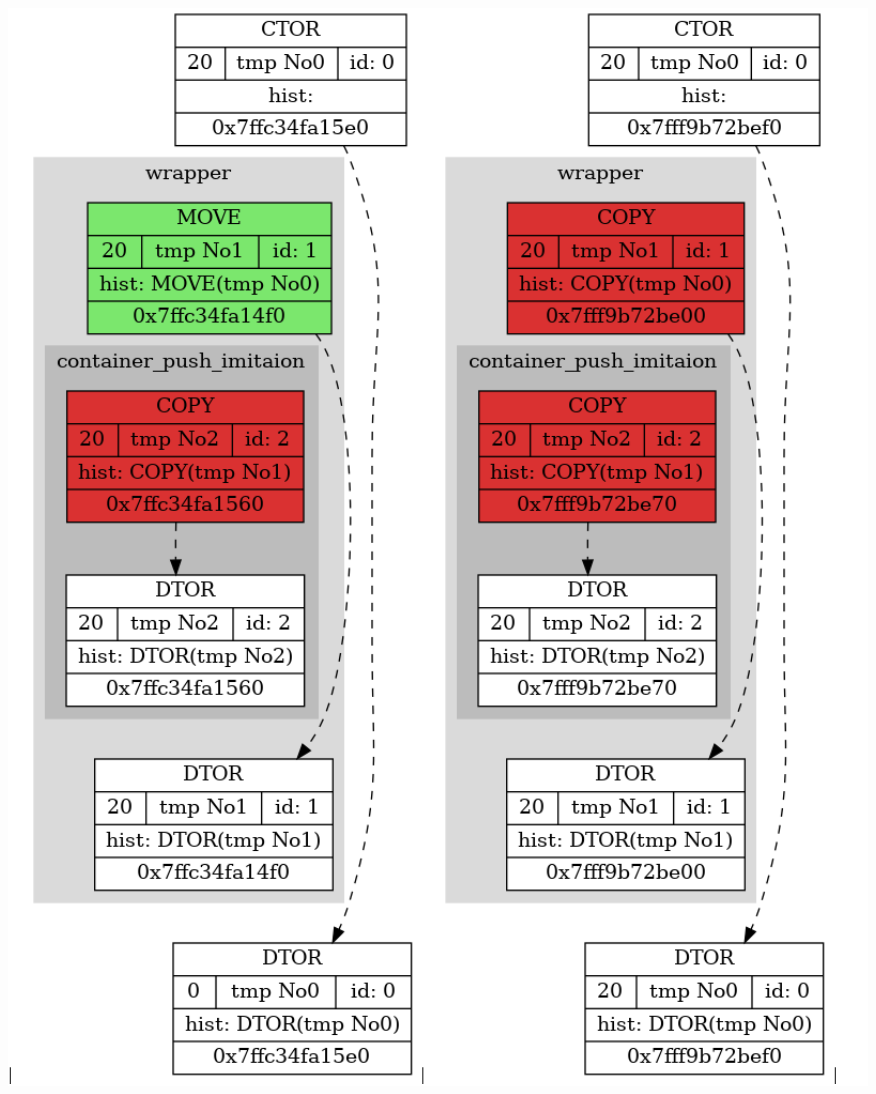 | <img src="Research/Using_forward_on_rvalue.png" alt="Picture 10" width="400"> | <img src="Research/Nothing_used.png" alt="Picture 11" width="400"> |